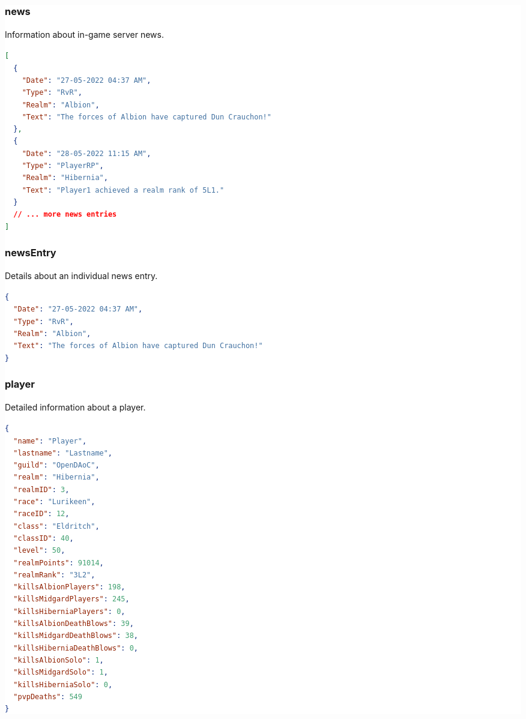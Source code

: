 ### news

Information about in-game server news.

```json
[
  {
    "Date": "27-05-2022 04:37 AM",
    "Type": "RvR",
    "Realm": "Albion",
    "Text": "The forces of Albion have captured Dun Crauchon!"
  },
  {
    "Date": "28-05-2022 11:15 AM",
    "Type": "PlayerRP",
    "Realm": "Hibernia",
    "Text": "Player1 achieved a realm rank of 5L1."
  }
  // ... more news entries
]
```

### newsEntry

Details about an individual news entry.

```json
{
  "Date": "27-05-2022 04:37 AM",
  "Type": "RvR",
  "Realm": "Albion",
  "Text": "The forces of Albion have captured Dun Crauchon!"
}
```

### player

Detailed information about a player.

```json
{
  "name": "Player",
  "lastname": "Lastname",
  "guild": "OpenDAoC",
  "realm": "Hibernia",
  "realmID": 3,
  "race": "Lurikeen",
  "raceID": 12,
  "class": "Eldritch",
  "classID": 40,
  "level": 50,
  "realmPoints": 91014,
  "realmRank": "3L2",
  "killsAlbionPlayers": 198,
  "killsMidgardPlayers": 245,
  "killsHiberniaPlayers": 0,
  "killsAlbionDeathBlows": 39,
  "killsMidgardDeathBlows": 38,
  "killsHiberniaDeathBlows": 0,
  "killsAlbionSolo": 1,
  "killsMidgardSolo": 1,
  "killsHiberniaSolo": 0,
  "pvpDeaths": 549
}
```
